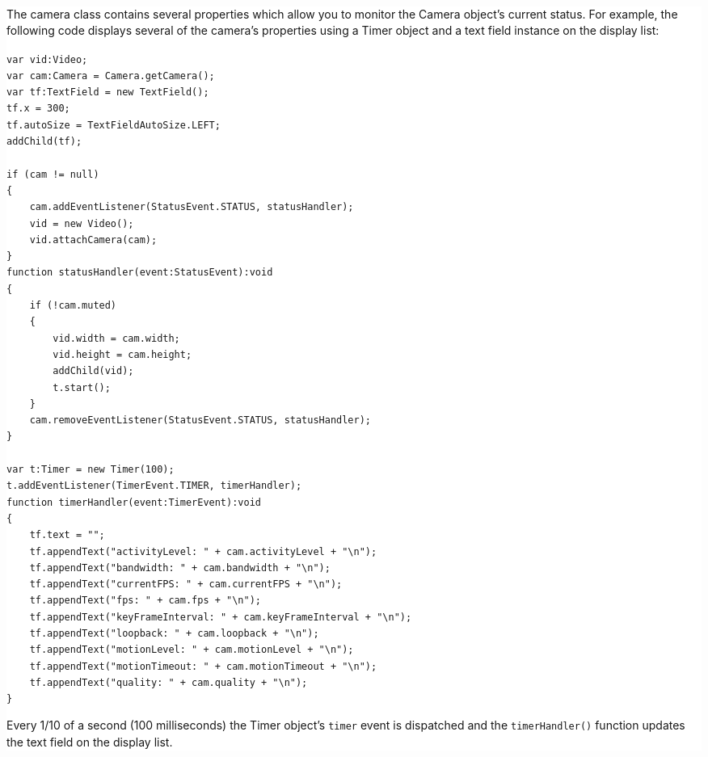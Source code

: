 <div>

The camera class contains several properties which allow you to monitor the
Camera object’s current status. For example, the following code displays several
of the camera’s properties using a Timer object and a text field instance on the
display list:

    var vid:Video;
    var cam:Camera = Camera.getCamera();
    var tf:TextField = new TextField();
    tf.x = 300;
    tf.autoSize = TextFieldAutoSize.LEFT;
    addChild(tf);

    if (cam != null)
    {
    	cam.addEventListener(StatusEvent.STATUS, statusHandler);
    	vid = new Video();
    	vid.attachCamera(cam);
    }
    function statusHandler(event:StatusEvent):void
    {
    	if (!cam.muted)
    	{
    		vid.width = cam.width;
    		vid.height = cam.height;
    		addChild(vid);
    		t.start();
    	}
    	cam.removeEventListener(StatusEvent.STATUS, statusHandler);
    }

    var t:Timer = new Timer(100);
    t.addEventListener(TimerEvent.TIMER, timerHandler);
    function timerHandler(event:TimerEvent):void
    {
    	tf.text = "";
    	tf.appendText("activityLevel: " + cam.activityLevel + "\n");
    	tf.appendText("bandwidth: " + cam.bandwidth + "\n");
    	tf.appendText("currentFPS: " + cam.currentFPS + "\n");
    	tf.appendText("fps: " + cam.fps + "\n");
    	tf.appendText("keyFrameInterval: " + cam.keyFrameInterval + "\n");
    	tf.appendText("loopback: " + cam.loopback + "\n");
    	tf.appendText("motionLevel: " + cam.motionLevel + "\n");
    	tf.appendText("motionTimeout: " + cam.motionTimeout + "\n");
    	tf.appendText("quality: " + cam.quality + "\n");
    }

Every 1/10 of a second (100 milliseconds) the Timer object’s `timer` event is
dispatched and the `timerHandler()` function updates the text field on the
display list.

</div>
